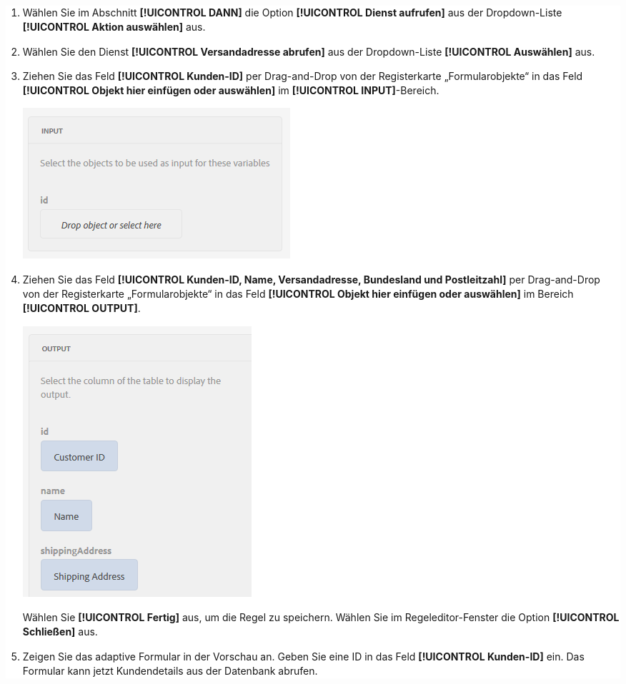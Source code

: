 1. Wählen Sie im Abschnitt **[!UICONTROL DANN]** die Option **[!UICONTROL Dienst aufrufen]** aus der Dropdown-Liste **[!UICONTROL Aktion auswählen]** aus. 
1. Wählen Sie den Dienst **[!UICONTROL Versandadresse abrufen]** aus der Dropdown-Liste **[!UICONTROL Auswählen]** aus.
1. Ziehen Sie das Feld **[!UICONTROL Kunden-ID]** per Drag-and-Drop von der Registerkarte „Formularobjekte“ in das Feld **[!UICONTROL Objekt hier einfügen oder auswählen]** im **[!UICONTROL INPUT]**-Bereich.

   ![dropobjectstoinputfield-retrieveData](assets/dropobjectstoinputfield-retrievedata.png)

1. Ziehen Sie das Feld **[!UICONTROL Kunden-ID, Name, Versandadresse, Bundesland und Postleitzahl]** per Drag-and-Drop von der Registerkarte „Formularobjekte“ in das Feld **[!UICONTROL Objekt hier einfügen oder auswählen]** im Bereich **[!UICONTROL OUTPUT]**.

   ![dropobjectstooutputfield-retrieveData](assets/dropobjectstooutputfield-retrievedata.png)

   Wählen Sie **[!UICONTROL Fertig]** aus, um die Regel zu speichern. Wählen Sie im Regeleditor-Fenster die Option **[!UICONTROL Schließen]** aus.

1. Zeigen Sie das adaptive Formular in der Vorschau an. Geben Sie eine ID in das Feld **[!UICONTROL Kunden-ID]** ein. Das Formular kann jetzt Kundendetails aus der Datenbank abrufen.
